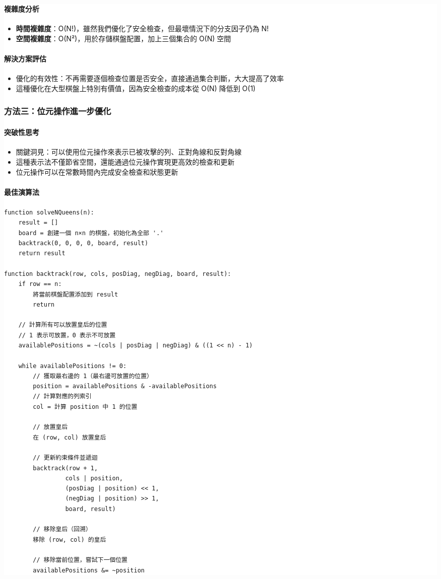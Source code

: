 #### 複雜度分析
- **時間複雜度**：O(N!)，雖然我們優化了安全檢查，但最壞情況下的分支因子仍為 N!
- **空間複雜度**：O(N²)，用於存儲棋盤配置，加上三個集合的 O(N) 空間

#### 解決方案評估
- 優化的有效性：不再需要逐個檢查位置是否安全，直接通過集合判斷，大大提高了效率
- 這種優化在大型棋盤上特別有價值，因為安全檢查的成本從 O(N) 降低到 O(1)

### 方法三：位元操作進一步優化

#### 突破性思考
- 關鍵洞見：可以使用位元操作來表示已被攻擊的列、正對角線和反對角線
- 這種表示法不僅節省空間，還能通過位元操作實現更高效的檢查和更新
- 位元操作可以在常數時間內完成安全檢查和狀態更新

#### 最佳演算法
```
function solveNQueens(n):
    result = []
    board = 創建一個 n×n 的棋盤，初始化為全部 '.'
    backtrack(0, 0, 0, 0, board, result)
    return result

function backtrack(row, cols, posDiag, negDiag, board, result):
    if row == n:
        將當前棋盤配置添加到 result
        return
    
    // 計算所有可以放置皇后的位置
    // 1 表示可放置，0 表示不可放置
    availablePositions = ~(cols | posDiag | negDiag) & ((1 << n) - 1)
    
    while availablePositions != 0:
        // 獲取最右邊的 1（最右邊可放置的位置）
        position = availablePositions & -availablePositions
        // 計算對應的列索引
        col = 計算 position 中 1 的位置
        
        // 放置皇后
        在 (row, col) 放置皇后
        
        // 更新約束條件並遞迴
        backtrack(row + 1, 
                 cols | position, 
                 (posDiag | position) << 1, 
                 (negDiag | position) >> 1, 
                 board, result)
        
        // 移除皇后（回溯）
        移除 (row, col) 的皇后
        
        // 移除當前位置，嘗試下一個位置
        availablePositions &= ~position
```
